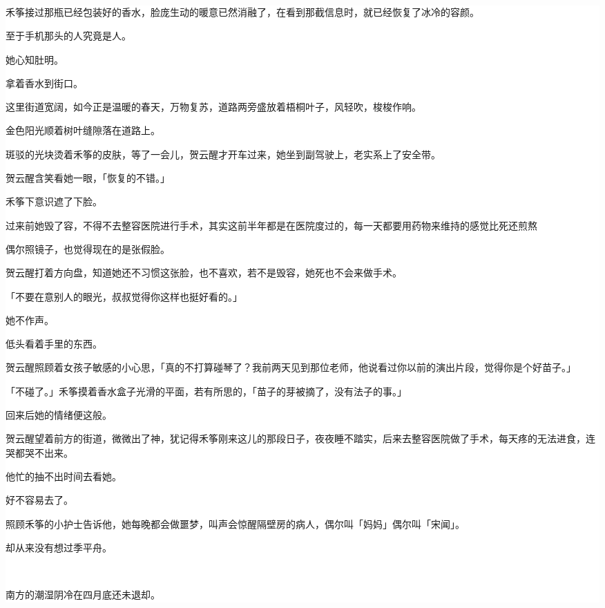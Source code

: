 
禾筝接过那瓶已经包装好的香水，脸庞生动的暖意已然消融了，在看到那截信息时，就已经恢复了冰冷的容颜。


至于手机那头的人究竟是人。


她心知肚明。


拿着香水到街口。


这里街道宽阔，如今正是温暖的春天，万物复苏，道路两旁盛放着梧桐叶子，风轻吹，梭梭作响。


金色阳光顺着树叶缝隙落在道路上。


斑驳的光块烫着禾筝的皮肤，等了一会儿，贺云醒才开车过来，她坐到副驾驶上，老实系上了安全带。


贺云醒含笑看她一眼，「恢复的不错。」


禾筝下意识遮了下脸。


过来前她毁了容，不得不去整容医院进行手术，其实这前半年都是在医院度过的，每一天都要用药物来维持的感觉比死还煎熬


偶尔照镜子，也觉得现在的是张假脸。


贺云醒打着方向盘，知道她还不习惯这张脸，也不喜欢，若不是毁容，她死也不会来做手术。


「不要在意别人的眼光，叔叔觉得你这样也挺好看的。」


她不作声。


低头看着手里的东西。


贺云醒照顾着女孩子敏感的小心思，「真的不打算碰琴了？我前两天见到那位老师，他说看过你以前的演出片段，觉得你是个好苗子。」


「不碰了。」禾筝摸着香水盒子光滑的平面，若有所思的，「苗子的芽被摘了，没有法子的事。」


回来后她的情绪便这般。


贺云醒望着前方的街道，微微出了神，犹记得禾筝刚来这儿的那段日子，夜夜睡不踏实，后来去整容医院做了手术，每天疼的无法进食，连哭都哭不出来。


他忙的抽不出时间去看她。


好不容易去了。


照顾禾筝的小护士告诉他，她每晚都会做噩梦，叫声会惊醒隔壁房的病人，偶尔叫「妈妈」偶尔叫「宋闻」。


却从来没有想过季平舟。


 


南方的潮湿阴冷在四月底还未退却。
